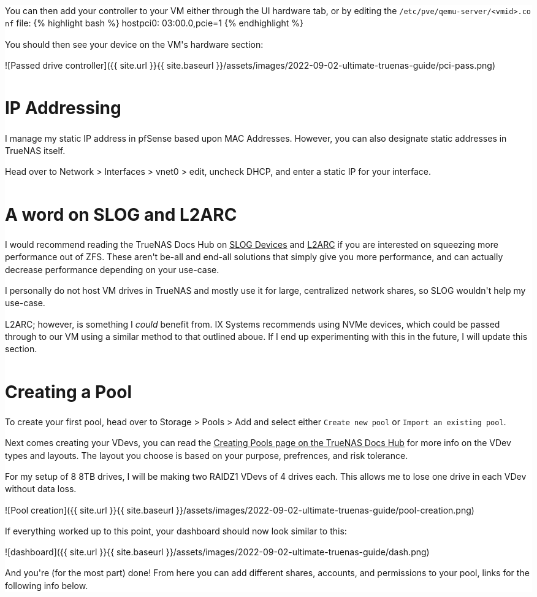 You can then add your controller to your VM either through the UI hardware tab, or by editing the `/etc/pve/qemu-server/<vmid>.conf` file:
{% highlight bash %}
hostpci0: 03:00.0,pcie=1
{% endhighlight %}

You should then see your device on the VM's hardware section:

![Passed drive controller]({{ site.url }}{{ site.baseurl }}/assets/images/2022-09-02-ultimate-truenas-guide/pci-pass.png)

# IP Addressing

I manage my static IP address in pfSense based upon MAC Addresses. However, you can also designate static addresses in TrueNAS itself.

Head over to Network > Interfaces > vnet0 > edit, uncheck DHCP, and enter a static IP for your interface.

# A word on SLOG and L2ARC

I would recommend reading the TrueNAS Docs Hub on [SLOG Devices](https://www.truenas.com/docs/references/slog/) and [L2ARC](https://www.truenas.com/docs/references/l2arc/) if you are interested on squeezing more performance out of ZFS. These aren't be-all and end-all solutions that simply give you more performance, and can actually decrease performance depending on your use-case.

I personally do not host VM drives in TrueNAS and mostly use it for large, centralized network shares, so SLOG wouldn't help my use-case.

L2ARC; however, is something I *could* benefit from. IX Systems recommends using NVMe devices, which could be passed through to our VM using a similar method to that outlined aboue. If I end up experimenting with this in the future, I will update this section.

# Creating a Pool

To create your first pool, head over to Storage > Pools > Add and select either `Create new pool` or `Import an existing pool`.

Next comes creating your VDevs, you can read the [Creating Pools page on the TrueNAS Docs Hub](https://www.truenas.com/docs/core/coretutorials/storage/pools/poolcreate/) for more info on the VDev types and layouts. The layout you choose is based on your purpose, prefrences, and risk tolerance.

For my setup of 8 8TB drives, I will be making two RAIDZ1 VDevs of 4 drives each. This allows me to lose one drive in each VDev without data loss.

![Pool creation]({{ site.url }}{{ site.baseurl }}/assets/images/2022-09-02-ultimate-truenas-guide/pool-creation.png)

If everything worked up to this point, your dashboard should now look similar to this:

![dashboard]({{ site.url }}{{ site.baseurl }}/assets/images/2022-09-02-ultimate-truenas-guide/dash.png)

And you're (for the most part) done! From here you can add different shares, accounts, and permissions to your pool, links for the following info below.

